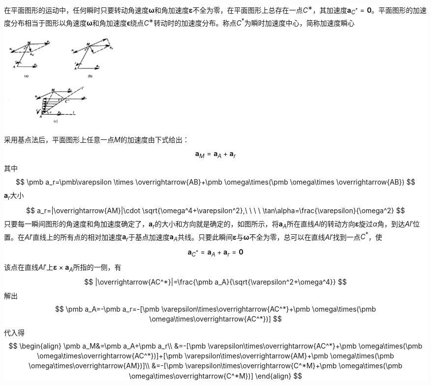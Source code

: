 在平面图形的运动中，任何瞬时只要转动角速度$\pmb \omega$和角加速度$\pmb \varepsilon$不全为零，在平面图形上总存在一点$C^∗$，其加速度$\pmb a_{C^*}=\pmb 0$。平面图形的加速度分布相当于图形以角速度$\pmb \omega$和角加速度$\pmb \epsilon$绕点$C^∗$转动时的加速度分布。称点$C^*$为瞬时加速度中心，简称加速度瞬心

<img src="理力复习.assets/image-20200606200222244.png" alt="image-20200606200222244" style="zoom:67%;" />

采用基点法后，平面图形上任意一点$M$的加速度由下式给出：
$$
\pmb a_M=\pmb a_A+\pmb a_r
$$
其中
$$
\pmb a_r=\pmb\varepsilon \times \overrightarrow{AB}+\pmb \omega\times(\pmb \omega\times \overrightarrow{AB})
$$
$\pmb a_r$大小
$$
a_r=|\overrightarrow{AM}|\cdot \sqrt{\omega^4+\varepsilon^2},\ \ \ \ \tan\alpha=\frac{\varepsilon}{\omega^2}
$$
只要每一瞬间图形的角速度和角加速度确定了，$\pmb a_r$的大小和方向就是确定的，如图所示，将$\pmb a_A$所在直线$Al$的转动方向$\pmb \varepsilon$旋过$\alpha$角，到达$Al'$位置。在$Al'$直线上的所有点的相对加速度$\pmb a_r$于基点加速度$\pmb a_A$共线。只要此瞬间$\pmb \varepsilon$与$\pmb \omega$不全为零，总可以在直线$Al'$找到一点$C^*$，使
$$
\pmb a_{C^*}=\pmb a_A+\pmb a_r=\pmb 0
$$
该点在直线$Al'$上$\pmb \varepsilon\times \pmb a_A$所指的一侧，有
$$
|\overrightarrow{AC^*}|=\frac{\pmb a_A}{\sqrt{\varepsilon^2+\omega^4}}
$$
解出
$$
\pmb a_A=-\pmb a_r=-[\pmb \varepsilon\times\overrightarrow{AC^*}+\pmb \omega\times(\pmb \omega\times\overrightarrow{AC^*})]
$$
代入得
$$
\begin{align}
\pmb a_M&=\pmb a_A+\pmb a_r\\
&=-[\pmb \varepsilon\times\overrightarrow{AC^*}+\pmb \omega\times(\pmb \omega\times\overrightarrow{AC^*})]+[\pmb \varepsilon\times\overrightarrow{AM}+\pmb \omega\times(\pmb \omega\times\overrightarrow{AM})]\\
&=-[\pmb \varepsilon\times\overrightarrow{C^*M}+\pmb \omega\times(\pmb \omega\times\overrightarrow{C^*M})]
\end{align}
$$
